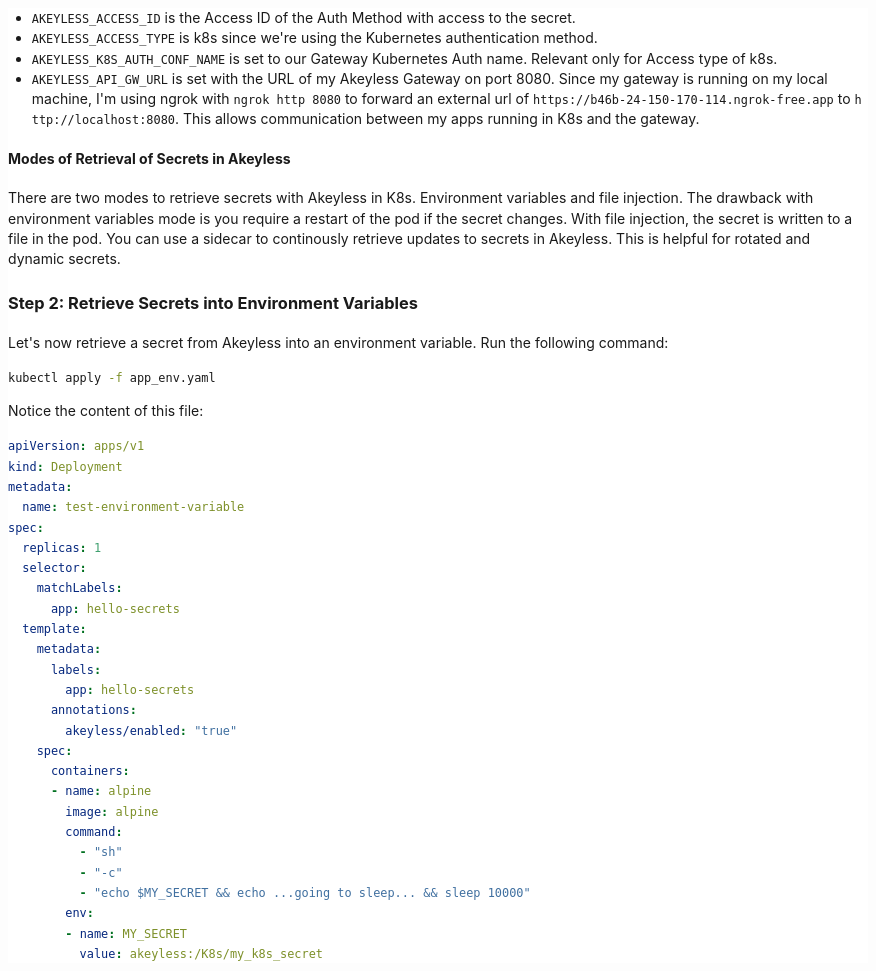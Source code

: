 - `AKEYLESS_ACCESS_ID` is the Access ID of the Auth Method with access to the secret.
- `AKEYLESS_ACCESS_TYPE` is k8s since we're using the Kubernetes authentication method.
- `AKEYLESS_K8S_AUTH_CONF_NAME` is set to our Gateway Kubernetes Auth name. Relevant only for Access type of k8s.
- `AKEYLESS_API_GW_URL` is set with the URL of my Akeyless Gateway on port 8080. Since my gateway is running on my local machine, I'm using ngrok with `ngrok http 8080` to forward an external url of `https://b46b-24-150-170-114.ngrok-free.app` to `http://localhost:8080`. This allows communication between my apps running in K8s and the gateway.

#### Modes of Retrieval of Secrets in Akeyless
There are two modes to retrieve secrets with Akeyless in K8s. Environment variables and file injection. The drawback with environment variables mode is you require a restart of the pod if the secret changes. With file injection, the secret is written to a file in the pod. You can use a sidecar to continously retrieve updates to secrets in Akeyless. This is helpful for rotated and dynamic secrets.

### Step 2: Retrieve Secrets into Environment Variables

Let's now retrieve a secret from Akeyless into an environment variable. Run the following command:

```bash
kubectl apply -f app_env.yaml
```

Notice the content of this file:

```yaml
apiVersion: apps/v1
kind: Deployment
metadata:
  name: test-environment-variable
spec:
  replicas: 1
  selector:
    matchLabels:
      app: hello-secrets
  template:
    metadata:
      labels:
        app: hello-secrets
      annotations:
        akeyless/enabled: "true"
    spec:
      containers:
      - name: alpine
        image: alpine
        command:
          - "sh"
          - "-c"
          - "echo $MY_SECRET && echo ...going to sleep... && sleep 10000"
        env:
        - name: MY_SECRET
          value: akeyless:/K8s/my_k8s_secret
```
